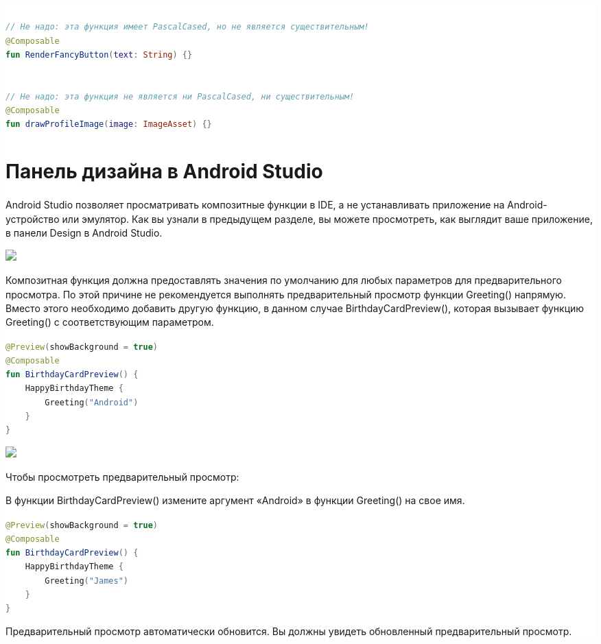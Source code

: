 ```kt

// Не надо: эта функция имеет PascalCased, но не является существительным!
@Composable
fun RenderFancyButton(text: String) {}


// Не надо: эта функция не является ни PascalCased, ни существительным!
@Composable
fun drawProfileImage(image: ImageAsset) {}
```

# Панель дизайна в Android Studio

Android Studio позволяет просматривать композитные функции в IDE, а не устанавливать приложение на Android-устройство или эмулятор. Как вы узнали в предыдущем разделе, вы можете просмотреть, как выглядит ваше приложение, в панели Design в Android Studio.

![](https://developer.android.com/static/codelabs/basic-android-kotlin-compose-text-composables/img/2bb27291fa8c8ecc_856.png)

Композитная функция должна предоставлять значения по умолчанию для любых параметров для предварительного просмотра. По этой причине не рекомендуется выполнять предварительный просмотр функции Greeting() напрямую. Вместо этого необходимо добавить другую функцию, в данном случае BirthdayCardPreview(), которая вызывает функцию Greeting() с соответствующим параметром.

```kt
@Preview(showBackground = true)
@Composable
fun BirthdayCardPreview() {
    HappyBirthdayTheme {
        Greeting("Android")
    }
}
```

![](https://developer.android.com/static/codelabs/basic-android-kotlin-compose-text-composables/img/86a1dd28a40dea11_856.png)

Чтобы просмотреть предварительный просмотр:

В функции BirthdayCardPreview() измените аргумент «Android» в функции Greeting() на свое имя.

```kt
@Preview(showBackground = true)
@Composable
fun BirthdayCardPreview() {
    HappyBirthdayTheme {
        Greeting("James")
    }
}
```

Предварительный просмотр автоматически обновится.
Вы должны увидеть обновленный предварительный просмотр.
